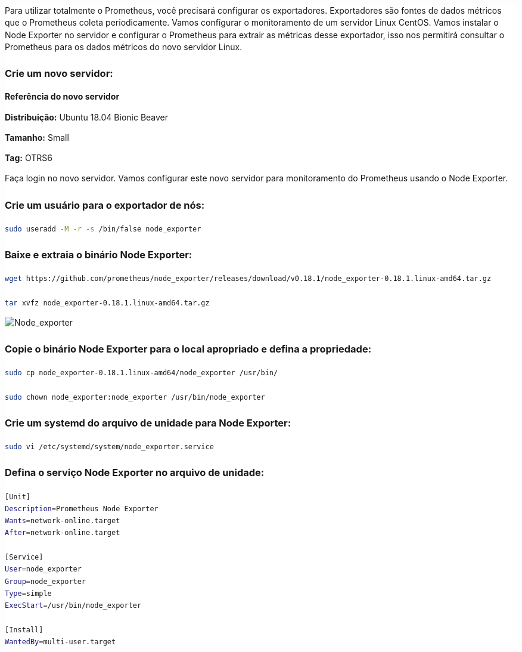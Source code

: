 Para utilizar totalmente o Prometheus, você precisará configurar os exportadores. Exportadores são fontes de dados métricos que o Prometheus coleta periodicamente. Vamos configurar o monitoramento de um servidor Linux CentOS. Vamos instalar o Node Exporter no servidor e configurar o Prometheus para extrair as métricas desse exportador, isso nos permitirá consultar o Prometheus para os dados métricos do novo servidor Linux.

### Crie um novo servidor:

**Referência do novo servidor**

**Distribuição:** Ubuntu 18.04 Bionic Beaver 

**Tamanho:** Small

**Tag:** OTRS6

Faça login no novo servidor. Vamos configurar este novo servidor para monitoramento do Prometheus usando o Node Exporter.

### Crie um usuário para o exportador de nós:

```bash
sudo useradd -M -r -s /bin/false node_exporter
```

### Baixe e extraia o binário Node Exporter:

```bash
wget https://github.com/prometheus/node_exporter/releases/download/v0.18.1/node_exporter-0.18.1.linux-amd64.tar.gz

tar xvfz node_exporter-0.18.1.linux-amd64.tar.gz
```
![Node_exporter](https://i.imgur.com/8no2YzX.png)

### Copie o binário Node Exporter para o local apropriado e defina a propriedade:

```bash
sudo cp node_exporter-0.18.1.linux-amd64/node_exporter /usr/bin/

sudo chown node_exporter:node_exporter /usr/bin/node_exporter
```

### Crie um systemd do arquivo de unidade para Node Exporter:

```bash
sudo vi /etc/systemd/system/node_exporter.service
```

### Defina o serviço Node Exporter no arquivo de unidade:


```bash
[Unit]
Description=Prometheus Node Exporter
Wants=network-online.target
After=network-online.target

[Service]
User=node_exporter
Group=node_exporter
Type=simple
ExecStart=/usr/bin/node_exporter

[Install]
WantedBy=multi-user.target
```